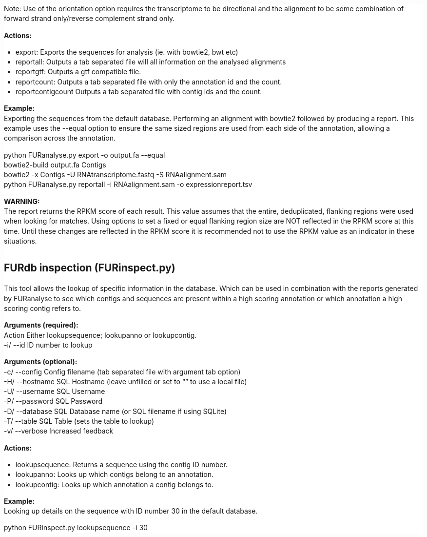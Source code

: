 Note: Use of the orientation option requires the transcriptome to be directional and the alignment to be some combination of forward strand only/reverse complement strand only.  

**Actions:**  
- export:           Exports the sequences for analysis (ie. with bowtie2, bwt etc)    
- reportall:        Outputs a tab separated file will all information on the analysed alignments    
- reportgtf:        Outputs a gtf compatible file.    
- reportcount:      Outputs a tab separated file with only the annotation id and the count.   
- reportcontigcount Outputs a tab separated file with contig ids and the count.   

**Example:**  
Exporting the sequences from the default database. Performing an alignment with bowtie2 followed by producing a report. This example uses the --equal option to ensure the same sized regions are used from each side of the annotation, allowing a comparison across the annotation.  

python FURanalyse.py export -o output.fa --equal  
bowtie2-build output.fa Contigs  
bowtie2 -x Contigs -U RNAtranscriptome.fastq -S RNAalignment.sam  
python FURanalyse.py reportall -i RNAalignment.sam -o expressionreport.tsv  

**WARNING:**  
The report returns the RPKM score of each result. This value assumes that the entire, deduplicated, flanking regions were used when looking for matches. Using options to set a fixed or equal flanking region size are NOT reflected in the RPKM score at this time. Until these changes are reflected in the RPKM score it is recommended not to use the RPKM value as an indicator in these situations.  


## FURdb inspection (FURinspect.py)

This tool allows the lookup of specific information in the database. Which can be used in combination with the reports generated by FURanalyse to see which contigs and sequences are present within a high scoring annotation or which annotation a high scoring contig refers to.  

**Arguments (required):**  
Action                Either lookupsequence; lookupanno or lookupcontig.  
-i/ --id              ID number to lookup  

**Arguments (optional):**  
-c/ --config          Config filename (tab separated file with argument tab option)  
-H/ --hostname        SQL Hostname (leave unfilled or set to “” to use a local file)  
-U/ --username        SQL Username  
-P/ --password        SQL Password  
-D/ --database        SQL Database name (or SQL filename if using SQLite)  
-T/ --table           SQL Table (sets the table to lookup)  
-v/ --verbose         Increased feedback  

**Actions:**  
- lookupsequence:   Returns a sequence using the contig ID number.  
- lookupanno:       Looks up which contigs belong to an annotation.  
- lookupcontig:     Looks up which annotation a contig belongs to.  

**Example:**  
Looking up details on the sequence with ID number 30 in the default database.  

python FURinspect.py lookupsequence -i 30
